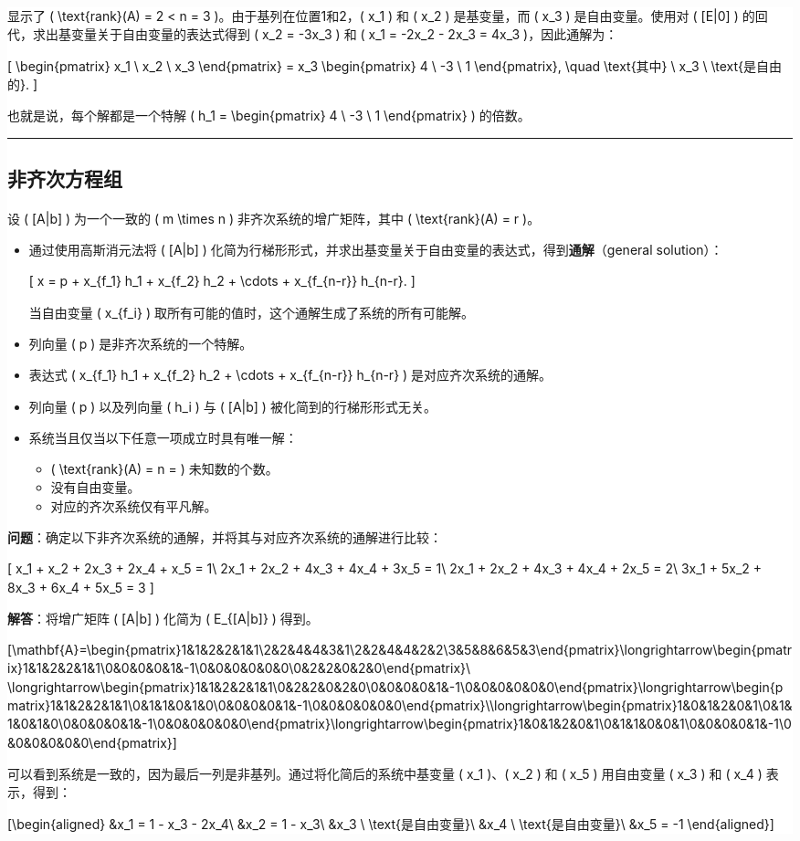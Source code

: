 显示了 \( \text{rank}(A) = 2 < n = 3 \)。由于基列在位置1和2，\( x_1 \) 和 \( x_2 \) 是基变量，而 \( x_3 \) 是自由变量。使用对 \( [E|0] \) 的回代，求出基变量关于自由变量的表达式得到 \( x_2 = -3x_3 \) 和 \( x_1 = -2x_2 - 2x_3 = 4x_3 \)，因此通解为：

\[
\begin{pmatrix} x_1 \\ x_2 \\ x_3 \end{pmatrix} = x_3 \begin{pmatrix} 4 \\ -3 \\ 1 \end{pmatrix}, \quad \text{其中} \ x_3 \ \text{是自由的}.
\]

也就是说，每个解都是一个特解 \( h_1 = \begin{pmatrix} 4 \\ -3 \\ 1 \end{pmatrix} \) 的倍数。

---

## 非齐次方程组

设 \( [A|b] \) 为一个一致的 \( m \times n \) 非齐次系统的增广矩阵，其中 \( \text{rank}(A) = r \)。

- 通过使用高斯消元法将 \( [A|b] \) 化简为行梯形形式，并求出基变量关于自由变量的表达式，得到**通解**（general solution）：

  \[
  x = p + x_{f_1} h_1 + x_{f_2} h_2 + \cdots + x_{f_{n-r}} h_{n-r}.
  \]

  当自由变量 \( x_{f_i} \) 取所有可能的值时，这个通解生成了系统的所有可能解。

- 列向量 \( p \) 是非齐次系统的一个特解。

- 表达式 \( x_{f_1} h_1 + x_{f_2} h_2 + \cdots + x_{f_{n-r}} h_{n-r} \) 是对应齐次系统的通解。

- 列向量 \( p \) 以及列向量 \( h_i \) 与 \( [A|b] \) 被化简到的行梯形形式无关。

- 系统当且仅当以下任意一项成立时具有唯一解：
  - \( \text{rank}(A) = n = \) 未知数的个数。
  - 没有自由变量。
  - 对应的齐次系统仅有平凡解。

**问题**：确定以下非齐次系统的通解，并将其与对应齐次系统的通解进行比较：

\[
x_1 + x_2 + 2x_3 + 2x_4 + x_5 = 1\\
2x_1 + 2x_2 + 4x_3 + 4x_4 + 3x_5 = 1\\
2x_1 + 2x_2 + 4x_3 + 4x_4 + 2x_5 = 2\\
3x_1 + 5x_2 + 8x_3 + 6x_4 + 5x_5 = 3
\]

**解答**：将增广矩阵 \( [A|b] \) 化简为 \( E_{[A|b]} \) 得到。

\[\mathbf{A}=\begin{pmatrix}1&1&2&2&1&1\\2&2&4&4&3&1\\2&2&4&4&2&2\\3&5&8&6&5&3\end{pmatrix}\longrightarrow\begin{pmatrix}1&1&2&2&1&1\\0&0&0&0&1&-1\\0&0&0&0&0&0\\0&2&2&0&2&0\end{pmatrix}\\
\longrightarrow\begin{pmatrix}1&1&2&2&1&1\\0&2&2&0&2&0\\0&0&0&0&1&-1\\0&0&0&0&0&0\end{pmatrix}\longrightarrow\begin{pmatrix}1&1&2&2&1&1\\0&1&1&0&1&0\\0&0&0&0&1&-1\\0&0&0&0&0&0\end{pmatrix}\\\longrightarrow\begin{pmatrix}1&0&1&2&0&1\\0&1&1&0&1&0\\0&0&0&0&1&-1\\0&0&0&0&0&0\end{pmatrix}\longrightarrow\begin{pmatrix}1&0&1&2&0&1\\0&1&1&0&0&1\\0&0&0&0&1&-1\\0&0&0&0&0&0\end{pmatrix}\]

可以看到系统是一致的，因为最后一列是非基列。通过将化简后的系统中基变量 \( x_1 \)、\( x_2 \) 和 \( x_5 \) 用自由变量 \( x_3 \) 和 \( x_4 \) 表示，得到：

\[\begin{aligned}
&x_1 = 1 - x_3 - 2x_4\\
&x_2 = 1 - x_3\\
&x_3 \ \text{是自由变量}\\
&x_4 \ \text{是自由变量}\\
&x_5 = -1
\end{aligned}\]
